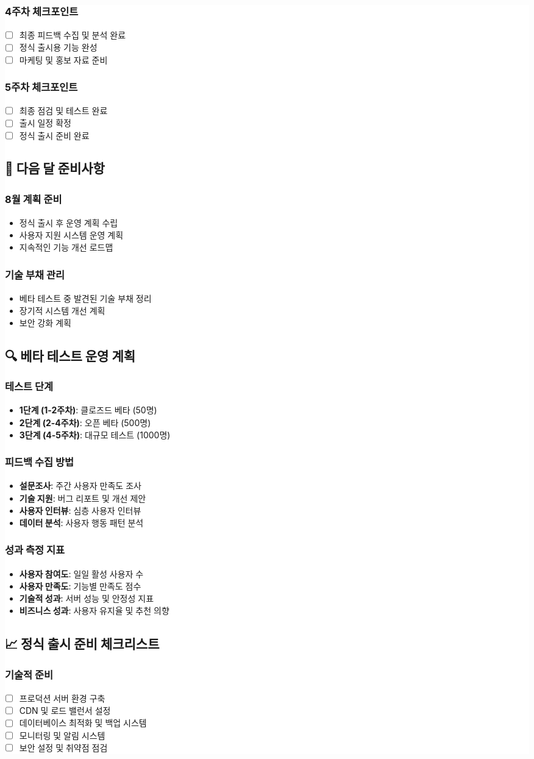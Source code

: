 ### 4주차 체크포인트
- [ ] 최종 피드백 수집 및 분석 완료
- [ ] 정식 출시용 기능 완성
- [ ] 마케팅 및 홍보 자료 준비

### 5주차 체크포인트
- [ ] 최종 점검 및 테스트 완료
- [ ] 출시 일정 확정
- [ ] 정식 출시 준비 완료

## 🎯 다음 달 준비사항

### 8월 계획 준비
- 정식 출시 후 운영 계획 수립
- 사용자 지원 시스템 운영 계획
- 지속적인 기능 개선 로드맵

### 기술 부채 관리
- 베타 테스트 중 발견된 기술 부채 정리
- 장기적 시스템 개선 계획
- 보안 강화 계획

## 🔍 베타 테스트 운영 계획

### 테스트 단계
- **1단계 (1-2주차)**: 클로즈드 베타 (50명)
- **2단계 (2-4주차)**: 오픈 베타 (500명)
- **3단계 (4-5주차)**: 대규모 테스트 (1000명)

### 피드백 수집 방법
- **설문조사**: 주간 사용자 만족도 조사
- **기술 지원**: 버그 리포트 및 개선 제안
- **사용자 인터뷰**: 심층 사용자 인터뷰
- **데이터 분석**: 사용자 행동 패턴 분석

### 성과 측정 지표
- **사용자 참여도**: 일일 활성 사용자 수
- **사용자 만족도**: 기능별 만족도 점수
- **기술적 성과**: 서버 성능 및 안정성 지표
- **비즈니스 성과**: 사용자 유지율 및 추천 의향

## 📈 정식 출시 준비 체크리스트

### 기술적 준비
- [ ] 프로덕션 서버 환경 구축
- [ ] CDN 및 로드 밸런서 설정
- [ ] 데이터베이스 최적화 및 백업 시스템
- [ ] 모니터링 및 알림 시스템
- [ ] 보안 설정 및 취약점 점검
